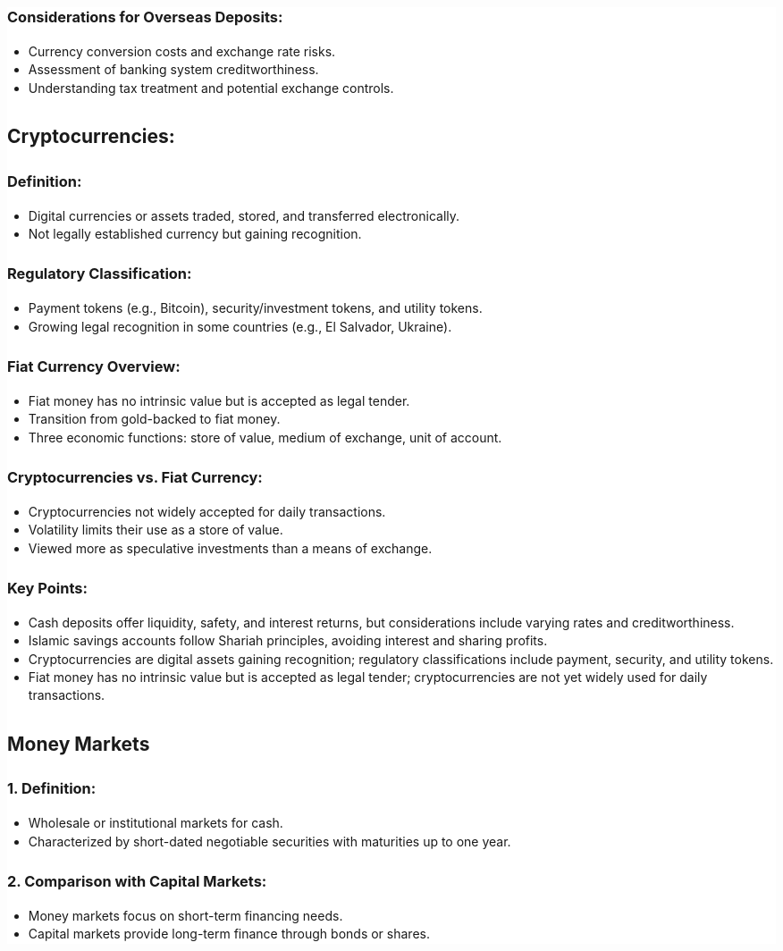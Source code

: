 ### Considerations for Overseas Deposits:

- Currency conversion costs and exchange rate risks.
- Assessment of banking system creditworthiness.
- Understanding tax treatment and potential exchange controls.

## Cryptocurrencies:

### Definition:

- Digital currencies or assets traded, stored, and transferred electronically.
- Not legally established currency but gaining recognition.

### Regulatory Classification:

- Payment tokens (e.g., Bitcoin), security/investment tokens, and utility tokens.
- Growing legal recognition in some countries (e.g., El Salvador, Ukraine).

### Fiat Currency Overview:

- Fiat money has no intrinsic value but is accepted as legal tender.
- Transition from gold-backed to fiat money.
- Three economic functions: store of value, medium of exchange, unit of account.

### Cryptocurrencies vs. Fiat Currency:

- Cryptocurrencies not widely accepted for daily transactions.
- Volatility limits their use as a store of value.
- Viewed more as speculative investments than a means of exchange.

### Key Points:

- Cash deposits offer liquidity, safety, and interest returns, but considerations include varying rates and creditworthiness.
- Islamic savings accounts follow Shariah principles, avoiding interest and sharing profits.
- Cryptocurrencies are digital assets gaining recognition; regulatory classifications include payment, security, and utility tokens.
- Fiat money has no intrinsic value but is accepted as legal tender; cryptocurrencies are not yet widely used for daily transactions.

## Money Markets

### 1. Definition:

- Wholesale or institutional markets for cash.
- Characterized by short-dated negotiable securities with maturities up to one year.

### 2. Comparison with Capital Markets:

- Money markets focus on short-term financing needs.
- Capital markets provide long-term finance through bonds or shares.
